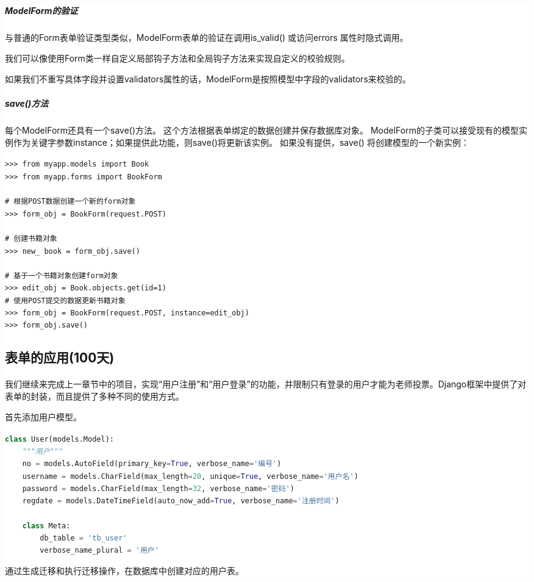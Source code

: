 ##### ModelForm的验证

与普通的Form表单验证类型类似，ModelForm表单的验证在调用is_valid() 或访问errors 属性时隐式调用。

我们可以像使用Form类一样自定义局部钩子方法和全局钩子方法来实现自定义的校验规则。

如果我们不重写具体字段并设置validators属性的话，ModelForm是按照模型中字段的validators来校验的。

##### save()方法

每个ModelForm还具有一个save()方法。 这个方法根据表单绑定的数据创建并保存数据库对象。 
ModelForm的子类可以接受现有的模型实例作为关键字参数instance；如果提供此功能，则save()将更新该实例。 
如果没有提供，save() 将创建模型的一个新实例：

    >>> from myapp.models import Book
    >>> from myapp.forms import BookForm
    
    # 根据POST数据创建一个新的form对象
    >>> form_obj = BookForm(request.POST)
    
    # 创建书籍对象
    >>> new_ book = form_obj.save()
    
    # 基于一个书籍对象创建form对象
    >>> edit_obj = Book.objects.get(id=1)
    # 使用POST提交的数据更新书籍对象
    >>> form_obj = BookForm(request.POST, instance=edit_obj)
    >>> form_obj.save()
    

## 表单的应用(100天)

我们继续来完成上一章节中的项目，实现“用户注册”和“用户登录”的功能，并限制只有登录的用户才能为老师投票。Django框架中提供了对表单的封装，而且提供了多种不同的使用方式。

首先添加用户模型。

```Python
class User(models.Model):
    """用户"""
    no = models.AutoField(primary_key=True, verbose_name='编号')
    username = models.CharField(max_length=20, unique=True, verbose_name='用户名')
    password = models.CharField(max_length=32, verbose_name='密码')
    regdate = models.DateTimeField(auto_now_add=True, verbose_name='注册时间')

    class Meta:
        db_table = 'tb_user'
        verbose_name_plural = '用户'
```

通过生成迁移和执行迁移操作，在数据库中创建对应的用户表。
